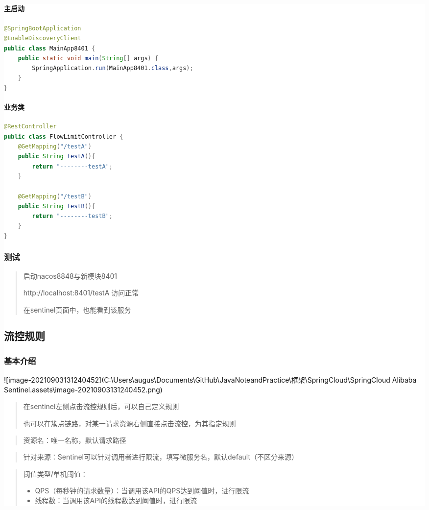 #### 主启动

```java
@SpringBootApplication
@EnableDiscoveryClient
public class MainApp8401 {
    public static void main(String[] args) {
        SpringApplication.run(MainApp8401.class,args);
    }
}
```

#### 业务类

```java
@RestController
public class FlowLimitController {
    @GetMapping("/testA")
    public String testA(){
        return "--------testA";
    }

    @GetMapping("/testB")
    public String testB(){
        return "--------testB";
    }
}
```

### 测试

> 启动nacos8848与新模块8401
>
> http://localhost:8401/testA 访问正常
>
> 在sentinel页面中，也能看到该服务



## 流控规则

### 基本介绍

![image-20210903131240452](C:\Users\augus\Documents\GitHub\JavaNoteandPractice\框架\SpringCloud\SpringCloud Alibaba Sentinel.assets\image-20210903131240452.png)

> 在sentinel左侧点击流控规则后，可以自己定义规则
>
> 也可以在簇点链路，对某一请求资源右侧直接点击流控，为其指定规则

> 资源名：唯一名称，默认请求路径

> 针对来源：Sentinel可以针对调用者进行限流，填写微服务名，默认default（不区分来源）

> 阈值类型/单机阈值：
>
> - QPS（每秒钟的请求数量）：当调用该API的QPS达到阈值时，进行限流
> - 线程数：当调用该API的线程数达到阈值时，进行限流
